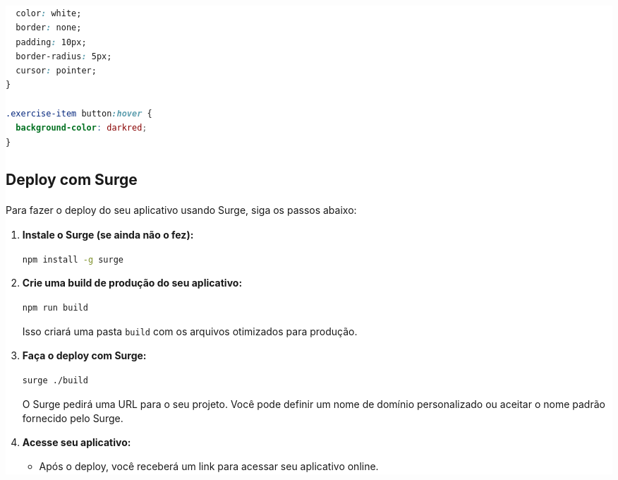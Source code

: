 ```css
  color: white;
  border: none;
  padding: 10px;
  border-radius: 5px;
  cursor: pointer;
}

.exercise-item button:hover {
  background-color: darkred;
}
```

## Deploy com Surge

Para fazer o deploy do seu aplicativo usando Surge, siga os passos abaixo:

1. **Instale o Surge (se ainda não o fez):**

   ```bash
   npm install -g surge
   ```

2. **Crie uma build de produção do seu aplicativo:**

   ```bash
   npm run build
   ```

   Isso criará uma pasta `build` com os arquivos otimizados para produção.

3. **Faça o deploy com Surge:**

   ```bash
   surge ./build
   ```

   O Surge pedirá uma URL para o seu projeto. Você pode definir um nome de domínio personalizado ou aceitar o nome padrão fornecido pelo Surge.

4. **Acesse seu aplicativo:**
   - Após o deploy, você receberá um link para acessar seu aplicativo online.